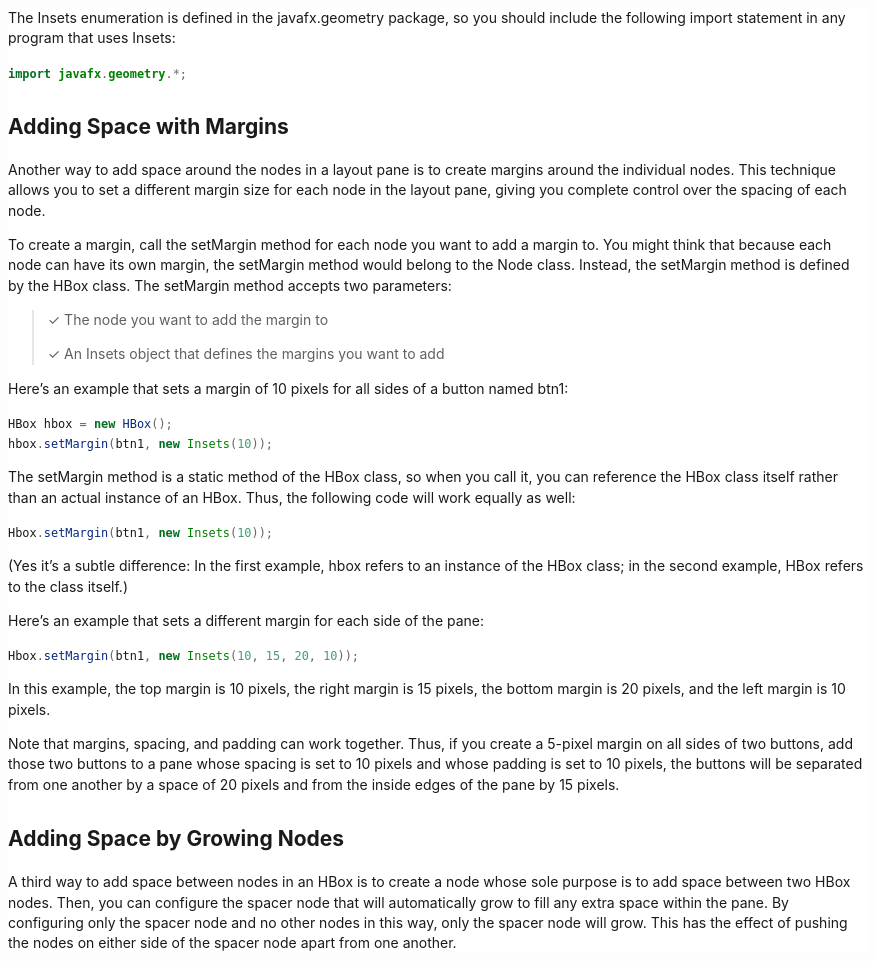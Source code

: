 The Insets enumeration is defined in the javafx.geometry package, so you should include the following import statement in any program that uses Insets:

```java
import javafx.geometry.*;
```

## Adding Space with Margins

Another way to add space around the nodes in a layout pane is to create margins around the individual nodes. This technique allows you to set a different margin size for each node in the layout pane, giving you complete control over the spacing of each node.

To create a margin, call the setMargin method for each node you want to add a margin to. You might think that because each node can have its own margin, the setMargin method would belong to the Node class. Instead, the setMargin method is defined by the HBox class. The setMargin method accepts two parameters:

> ✓ The node you want to add the margin to 
>
> ✓ An Insets object that defines the margins you want to add

Here’s an example that sets a margin of 10 pixels for all sides of a button named btn1:

```java
HBox hbox = new HBox(); 
hbox.setMargin(btn1, new Insets(10));
```

The setMargin method is a static method of the HBox class, so when you call it, you can reference the HBox class itself rather than an actual instance of an HBox. Thus, the following code will work equally as well:

```java
Hbox.setMargin(btn1, new Insets(10));
```

(Yes it’s a subtle difference: In the first example, hbox refers to an instance of the HBox class; in the second example, HBox refers to the class itself.)

Here’s an example that sets a different margin for each side of the pane:

```java
Hbox.setMargin(btn1, new Insets(10, 15, 20, 10));
```

In this example, the top margin is 10 pixels, the right margin is 15 pixels, the bottom margin is 20 pixels, and the left margin is 10 pixels.

Note that margins, spacing, and padding can work together. Thus, if you create a 5-pixel margin on all sides of two buttons, add those two buttons to a pane whose spacing is set to 10 pixels and whose padding is set to 10 pixels, the buttons will be separated from one another by a space of 20 pixels and from the inside edges of the pane by 15 pixels.

## Adding Space by Growing Nodes

A third way to add space between nodes in an HBox is to create a node whose sole purpose is to add space between two HBox nodes. Then, you can configure the spacer node that will automatically grow to fill any extra space within the pane. By configuring only the spacer node and no other nodes in this way, only the spacer node will grow. This has the effect of pushing the nodes on either side of the spacer node apart from one another.
